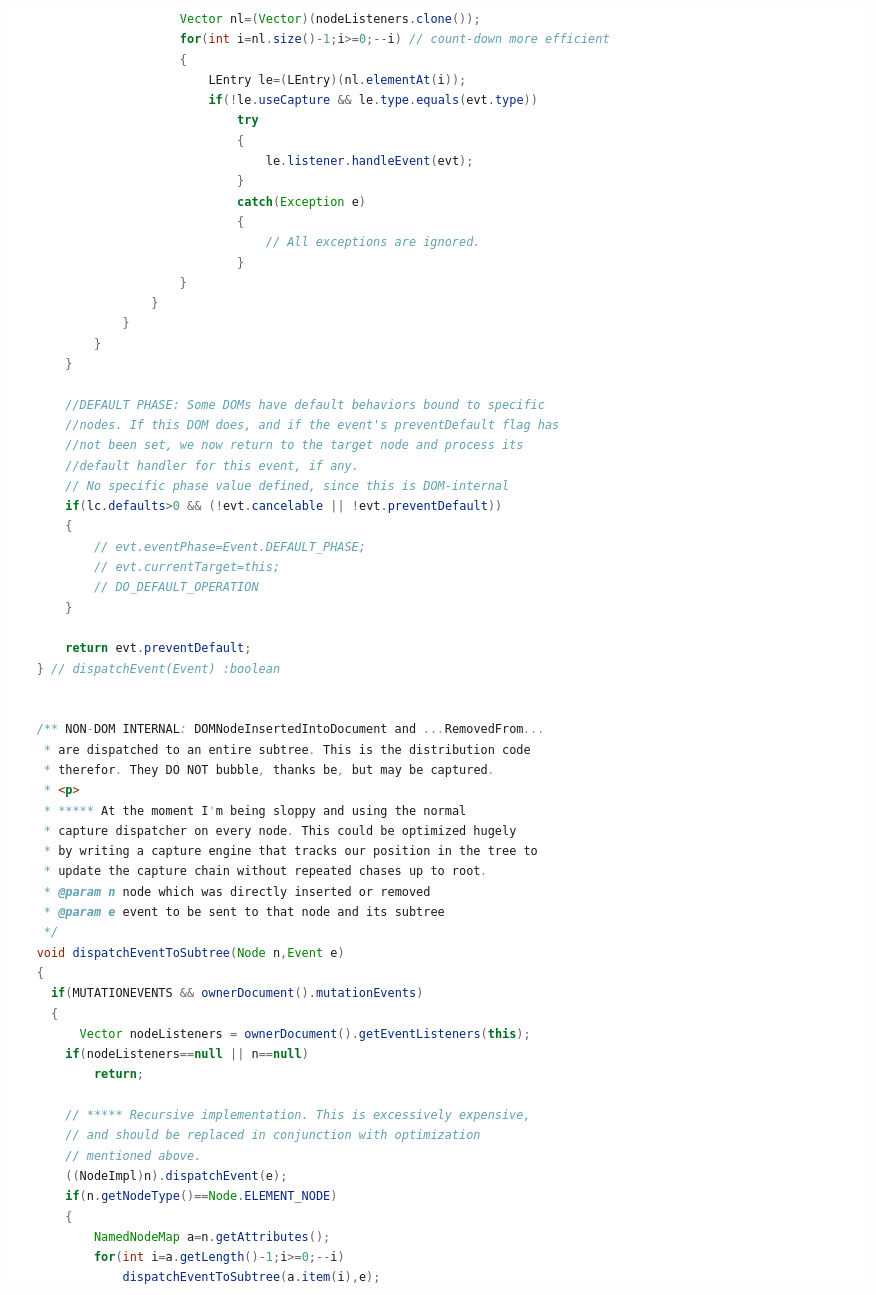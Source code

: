 ```java
                        Vector nl=(Vector)(nodeListeners.clone());
                        for(int i=nl.size()-1;i>=0;--i) // count-down more efficient
    	                {
	                        LEntry le=(LEntry)(nl.elementAt(i));
    	                    if(!le.useCapture && le.type.equals(evt.type))
            	                try
            	                {
	                                le.listener.handleEvent(evt);
	                            }
	                            catch(Exception e)
	                            {
	                                // All exceptions are ignored.
	                            }
	                    }
	                }
                }
            }
        }
        
        //DEFAULT PHASE: Some DOMs have default behaviors bound to specific
        //nodes. If this DOM does, and if the event's preventDefault flag has
        //not been set, we now return to the target node and process its
        //default handler for this event, if any.
        // No specific phase value defined, since this is DOM-internal
        if(lc.defaults>0 && (!evt.cancelable || !evt.preventDefault))
        {
            // evt.eventPhase=Event.DEFAULT_PHASE;
            // evt.currentTarget=this;
            // DO_DEFAULT_OPERATION
        }

        return evt.preventDefault;        
    } // dispatchEvent(Event) :boolean


    /** NON-DOM INTERNAL: DOMNodeInsertedIntoDocument and ...RemovedFrom...
     * are dispatched to an entire subtree. This is the distribution code
     * therefor. They DO NOT bubble, thanks be, but may be captured.
     * <p>
     * ***** At the moment I'm being sloppy and using the normal
     * capture dispatcher on every node. This could be optimized hugely
     * by writing a capture engine that tracks our position in the tree to
     * update the capture chain without repeated chases up to root.
     * @param n node which was directly inserted or removed
     * @param e event to be sent to that node and its subtree
     */
    void dispatchEventToSubtree(Node n,Event e)
    {
      if(MUTATIONEVENTS && ownerDocument().mutationEvents)
      {
          Vector nodeListeners = ownerDocument().getEventListeners(this);
	    if(nodeListeners==null || n==null)
            return;

	    // ***** Recursive implementation. This is excessively expensive,
	    // and should be replaced in conjunction with optimization
	    // mentioned above.
	    ((NodeImpl)n).dispatchEvent(e);
	    if(n.getNodeType()==Node.ELEMENT_NODE)
	    {
	        NamedNodeMap a=n.getAttributes();
	        for(int i=a.getLength()-1;i>=0;--i)
	            dispatchEventToSubtree(a.item(i),e);
```